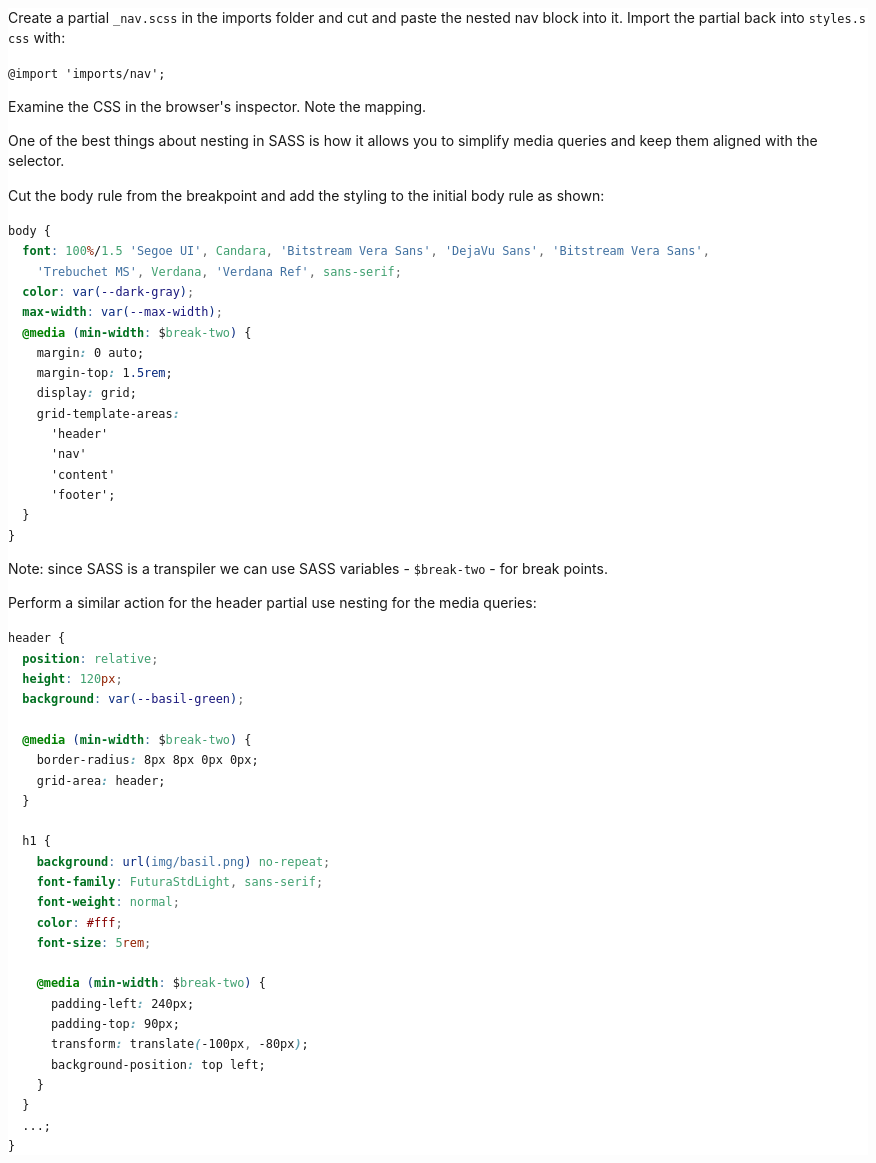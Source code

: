 Create a partial `_nav.scss` in the imports folder and cut and paste the nested nav block into it. Import the partial back into `styles.scss` with:

`@import 'imports/nav';`

Examine the CSS in the browser's inspector. Note the mapping.

One of the best things about nesting in SASS is how it allows you to simplify media queries and keep them aligned with the selector.

Cut the body rule from the breakpoint and add the styling to the initial body rule as shown:

```css
body {
  font: 100%/1.5 'Segoe UI', Candara, 'Bitstream Vera Sans', 'DejaVu Sans', 'Bitstream Vera Sans',
    'Trebuchet MS', Verdana, 'Verdana Ref', sans-serif;
  color: var(--dark-gray);
  max-width: var(--max-width);
  @media (min-width: $break-two) {
    margin: 0 auto;
    margin-top: 1.5rem;
    display: grid;
    grid-template-areas:
      'header'
      'nav'
      'content'
      'footer';
  }
}
```

Note: since SASS is a transpiler we can use SASS variables - `$break-two` - for break points.

Perform a similar action for the header partial use nesting for the media queries:

```css
header {
  position: relative;
  height: 120px;
  background: var(--basil-green);

  @media (min-width: $break-two) {
    border-radius: 8px 8px 0px 0px;
    grid-area: header;
  }

  h1 {
    background: url(img/basil.png) no-repeat;
    font-family: FuturaStdLight, sans-serif;
    font-weight: normal;
    color: #fff;
    font-size: 5rem;

    @media (min-width: $break-two) {
      padding-left: 240px;
      padding-top: 90px;
      transform: translate(-100px, -80px);
      background-position: top left;
    }
  }
  ...;
}
```
